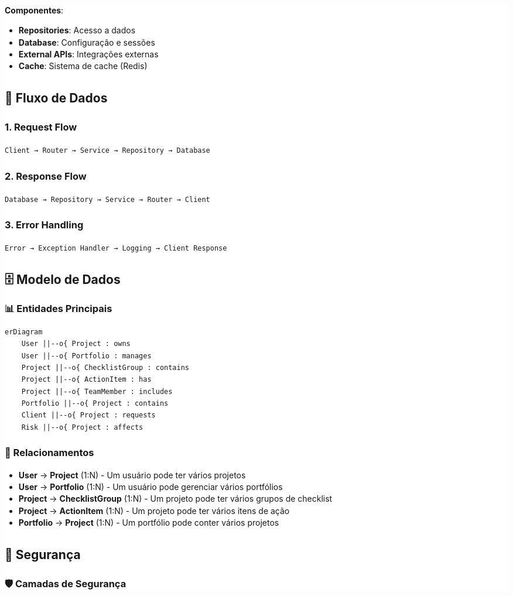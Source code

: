 **Componentes**:
- **Repositories**: Acesso a dados
- **Database**: Configuração e sessões
- **External APIs**: Integrações externas
- **Cache**: Sistema de cache (Redis)

## 🔄 Fluxo de Dados

### 1. **Request Flow**
```
Client → Router → Service → Repository → Database
```

### 2. **Response Flow**
```
Database → Repository → Service → Router → Client
```

### 3. **Error Handling**
```
Error → Exception Handler → Logging → Client Response
```

## 🗄️ Modelo de Dados

### 📊 Entidades Principais

```mermaid
erDiagram
    User ||--o{ Project : owns
    User ||--o{ Portfolio : manages
    Project ||--o{ ChecklistGroup : contains
    Project ||--o{ ActionItem : has
    Project ||--o{ TeamMember : includes
    Portfolio ||--o{ Project : contains
    Client ||--o{ Project : requests
    Risk ||--o{ Project : affects
```

### 🔗 Relacionamentos

- **User** → **Project** (1:N) - Um usuário pode ter vários projetos
- **User** → **Portfolio** (1:N) - Um usuário pode gerenciar vários portfólios
- **Project** → **ChecklistGroup** (1:N) - Um projeto pode ter vários grupos de checklist
- **Project** → **ActionItem** (1:N) - Um projeto pode ter vários itens de ação
- **Portfolio** → **Project** (1:N) - Um portfólio pode conter vários projetos

## 🔐 Segurança

### 🛡️ Camadas de Segurança
